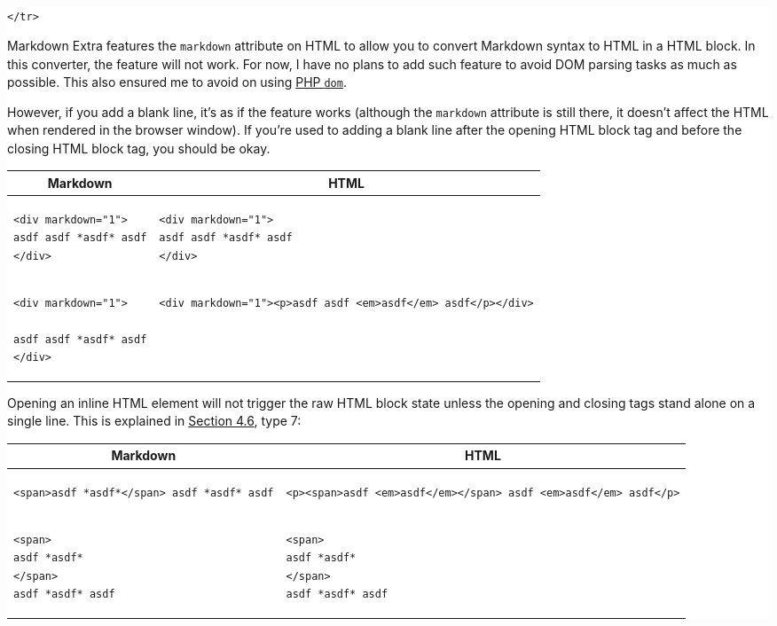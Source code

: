     </tr>
  </tbody>
</table>

Markdown Extra features the `markdown` attribute on HTML to allow you to convert Markdown syntax to HTML in a HTML
block. In this converter, the feature will not work. For now, I have no plans to add such feature to avoid DOM parsing
tasks as much as possible. This also ensured me to avoid on using [PHP `dom`](https://www.php.net/book.dom).

However, if you add a blank line, it’s as if the feature works (although the `markdown` attribute is still there, it
doesn’t affect the HTML when rendered in the browser window). If you’re used to adding a blank line after the opening
HTML block tag and before the closing HTML block tag, you should be okay.

<table>
  <thead>
    <tr>
      <th>Markdown</th>
      <th>HTML</th>
    </tr>
  </thead>
  <tbody>
    <tr>
      <td><pre><code>&lt;div markdown="1"&gt;&#10;asdf asdf &#42;asdf&#42; asdf&#10;&lt;/div&gt;</code></pre></td>
      <td><pre><code>&lt;div markdown="1"&gt;&#10;asdf asdf &#42;asdf&#42; asdf&#10;&lt;/div&gt;</code></pre></td>
    </tr>
    <tr>
      <td><pre><code>&lt;div markdown="1"&gt;&#10;&#10;asdf asdf &#42;asdf&#42; asdf&#10;&lt;/div&gt;</code></pre></td>
      <td><pre><code>&lt;div markdown="1"&gt;&lt;p&gt;asdf asdf &lt;em&gt;asdf&lt;/em&gt; asdf&lt;/p&gt;&lt;/div&gt;</code></pre></td>
    </tr>
  </tbody>
</table>

Opening an inline HTML element will not trigger the raw HTML block state unless the opening and closing tags stand alone
on a single line. This is explained in [Section 4.6](https://spec.commonmark.org/0.30#html-blocks), type 7:

<table>
  <thead>
    <tr>
      <th>Markdown</th>
      <th>HTML</th>
    </tr>
  </thead>
  <tbody>
    <tr>
      <td><pre><code>&lt;span&gt;asdf &#42;asdf&#42;&lt;/span&gt; asdf &#42;asdf&#42; asdf</code></pre></td>
      <td><pre><code>&lt;p&gt;&lt;span&gt;asdf &lt;em&gt;asdf&lt;/em&gt;&lt;/span&gt; asdf &lt;em&gt;asdf&lt;/em&gt; asdf&lt;/p&gt;</code></pre></td>
    </tr>
    <tr>
      <td><pre><code>&lt;span&gt;&#10;asdf &#42;asdf&#42;&#10;&lt;/span&gt;&#10;asdf &#42;asdf&#42; asdf</code></pre></td>
      <td><pre><code>&lt;span&gt;&#10;asdf &#42;asdf&#42;&#10;&lt;/span&gt;&#10;asdf &#42;asdf&#42; asdf</code></pre></td>
    </tr>
  </tbody>